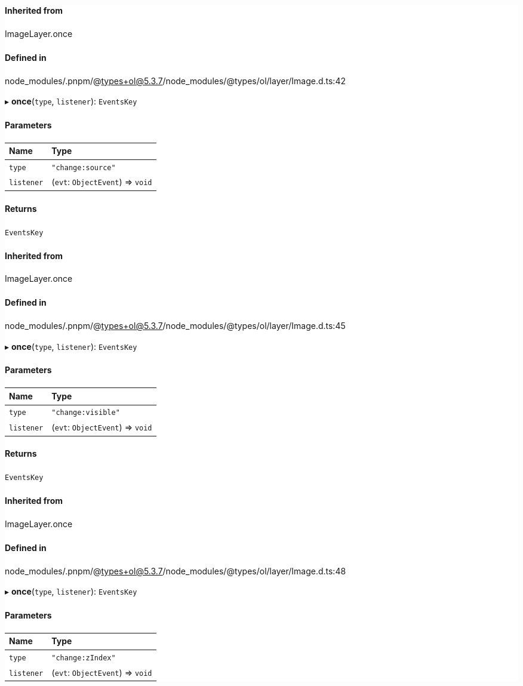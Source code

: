#### Inherited from

ImageLayer.once

#### Defined in

node_modules/.pnpm/@types+ol@5.3.7/node_modules/@types/ol/layer/Image.d.ts:42

▸ **once**(`type`, `listener`): `EventsKey`

#### Parameters

| Name | Type |
| :------ | :------ |
| `type` | ``"change:source"`` |
| `listener` | (`evt`: `ObjectEvent`) => `void` |

#### Returns

`EventsKey`

#### Inherited from

ImageLayer.once

#### Defined in

node_modules/.pnpm/@types+ol@5.3.7/node_modules/@types/ol/layer/Image.d.ts:45

▸ **once**(`type`, `listener`): `EventsKey`

#### Parameters

| Name | Type |
| :------ | :------ |
| `type` | ``"change:visible"`` |
| `listener` | (`evt`: `ObjectEvent`) => `void` |

#### Returns

`EventsKey`

#### Inherited from

ImageLayer.once

#### Defined in

node_modules/.pnpm/@types+ol@5.3.7/node_modules/@types/ol/layer/Image.d.ts:48

▸ **once**(`type`, `listener`): `EventsKey`

#### Parameters

| Name | Type |
| :------ | :------ |
| `type` | ``"change:zIndex"`` |
| `listener` | (`evt`: `ObjectEvent`) => `void` |
